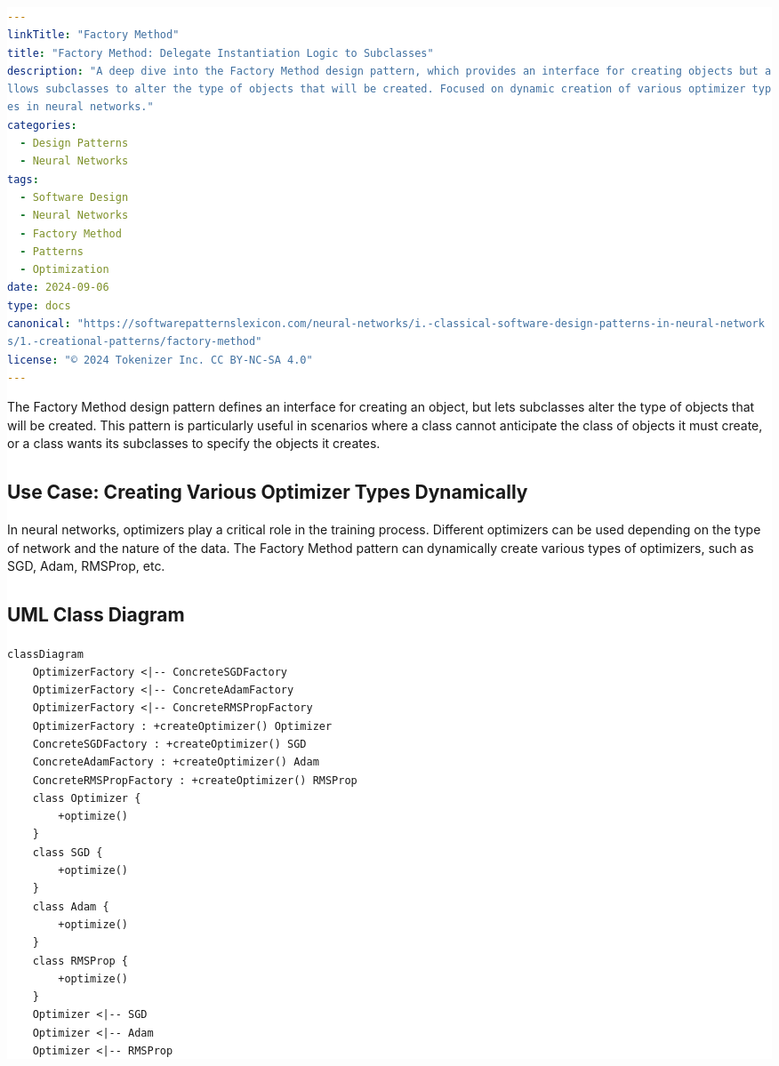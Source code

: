 ```yaml
---
linkTitle: "Factory Method"
title: "Factory Method: Delegate Instantiation Logic to Subclasses"
description: "A deep dive into the Factory Method design pattern, which provides an interface for creating objects but allows subclasses to alter the type of objects that will be created. Focused on dynamic creation of various optimizer types in neural networks."
categories:
  - Design Patterns
  - Neural Networks
tags:
  - Software Design
  - Neural Networks
  - Factory Method
  - Patterns
  - Optimization
date: 2024-09-06
type: docs
canonical: "https://softwarepatternslexicon.com/neural-networks/i.-classical-software-design-patterns-in-neural-networks/1.-creational-patterns/factory-method"
license: "© 2024 Tokenizer Inc. CC BY-NC-SA 4.0"
---
```



The Factory Method design pattern defines an interface for creating an object, but lets subclasses alter the type of objects that will be created. This pattern is particularly useful in scenarios where a class cannot anticipate the class of objects it must create, or a class wants its subclasses to specify the objects it creates.

## Use Case: Creating Various Optimizer Types Dynamically

In neural networks, optimizers play a critical role in the training process. Different optimizers can be used depending on the type of network and the nature of the data. The Factory Method pattern can dynamically create various types of optimizers, such as SGD, Adam, RMSProp, etc.

## UML Class Diagram

```mermaid
classDiagram
    OptimizerFactory <|-- ConcreteSGDFactory
    OptimizerFactory <|-- ConcreteAdamFactory
    OptimizerFactory <|-- ConcreteRMSPropFactory
    OptimizerFactory : +createOptimizer() Optimizer
    ConcreteSGDFactory : +createOptimizer() SGD
    ConcreteAdamFactory : +createOptimizer() Adam
    ConcreteRMSPropFactory : +createOptimizer() RMSProp
    class Optimizer {
        +optimize()
    }
    class SGD {
        +optimize()
    }
    class Adam {
        +optimize()
    }
    class RMSProp {
        +optimize()
    }
    Optimizer <|-- SGD
    Optimizer <|-- Adam
    Optimizer <|-- RMSProp
```
